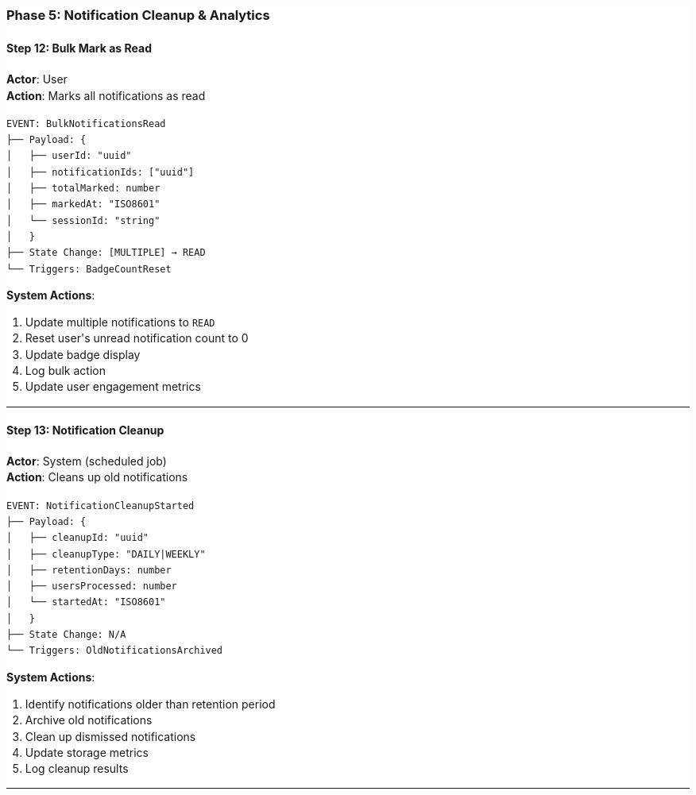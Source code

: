 
### Phase 5: Notification Cleanup & Analytics

#### Step 12: Bulk Mark as Read
**Actor**: User  
**Action**: Marks all notifications as read

```
EVENT: BulkNotificationsRead
├── Payload: {
│   ├── userId: "uuid"
│   ├── notificationIds: ["uuid"]
│   ├── totalMarked: number
│   ├── markedAt: "ISO8601"
│   └── sessionId: "string"
│   }
├── State Change: [MULTIPLE] → READ
└── Triggers: BadgeCountReset
```

**System Actions**:
1. Update multiple notifications to `READ`
2. Reset user's unread notification count to 0
3. Update badge display
4. Log bulk action
5. Update user engagement metrics

---

#### Step 13: Notification Cleanup
**Actor**: System (scheduled job)  
**Action**: Cleans up old notifications

```
EVENT: NotificationCleanupStarted
├── Payload: {
│   ├── cleanupId: "uuid"
│   ├── cleanupType: "DAILY|WEEKLY"
│   ├── retentionDays: number
│   ├── usersProcessed: number
│   └── startedAt: "ISO8601"
│   }
├── State Change: N/A
└── Triggers: OldNotificationsArchived
```

**System Actions**:
1. Identify notifications older than retention period
2. Archive old notifications
3. Clean up dismissed notifications
4. Update storage metrics
5. Log cleanup results

---
